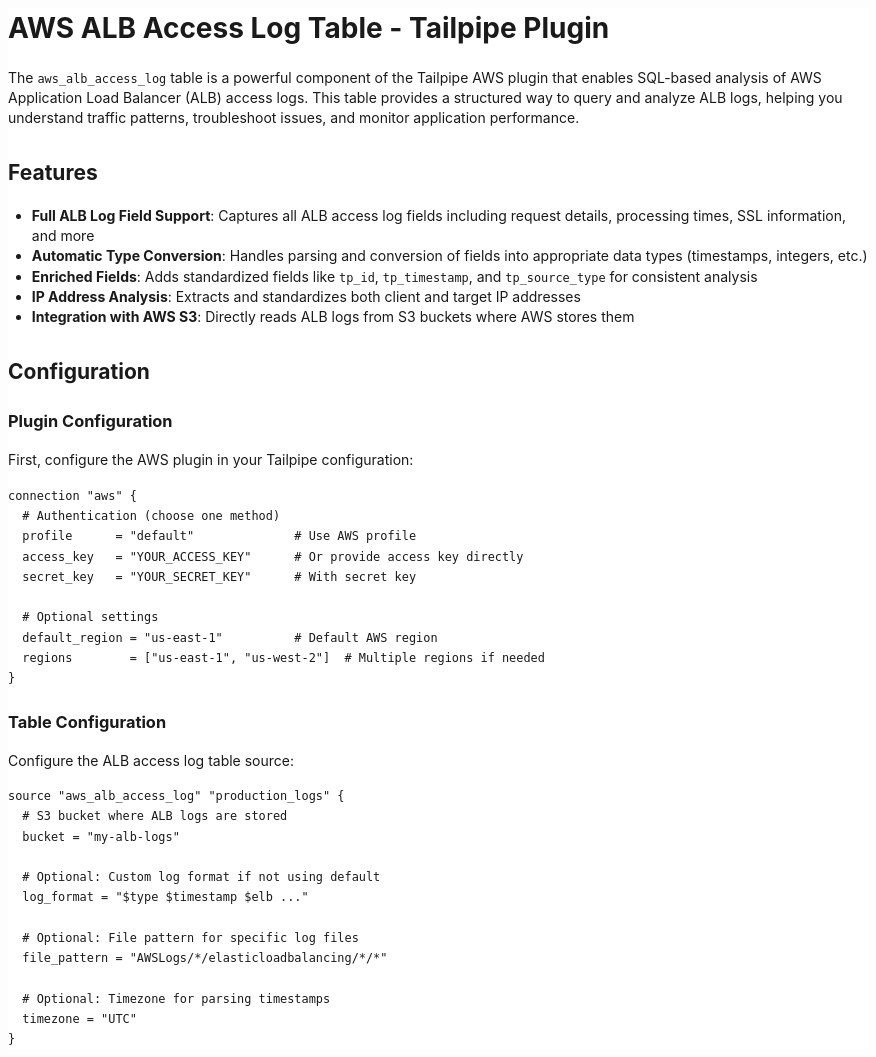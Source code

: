 # AWS ALB Access Log Table - Tailpipe Plugin

The `aws_alb_access_log` table is a powerful component of the Tailpipe AWS plugin that enables SQL-based analysis of AWS Application Load Balancer (ALB) access logs. This table provides a structured way to query and analyze ALB logs, helping you understand traffic patterns, troubleshoot issues, and monitor application performance.

## Features

- **Full ALB Log Field Support**: Captures all ALB access log fields including request details, processing times, SSL information, and more
- **Automatic Type Conversion**: Handles parsing and conversion of fields into appropriate data types (timestamps, integers, etc.)
- **Enriched Fields**: Adds standardized fields like `tp_id`, `tp_timestamp`, and `tp_source_type` for consistent analysis
- **IP Address Analysis**: Extracts and standardizes both client and target IP addresses
- **Integration with AWS S3**: Directly reads ALB logs from S3 buckets where AWS stores them

## Configuration

### Plugin Configuration

First, configure the AWS plugin in your Tailpipe configuration:

```hcl
connection "aws" {
  # Authentication (choose one method)
  profile      = "default"              # Use AWS profile
  access_key   = "YOUR_ACCESS_KEY"      # Or provide access key directly
  secret_key   = "YOUR_SECRET_KEY"      # With secret key
  
  # Optional settings
  default_region = "us-east-1"          # Default AWS region
  regions        = ["us-east-1", "us-west-2"]  # Multiple regions if needed
}
```

### Table Configuration

Configure the ALB access log table source:

```hcl
source "aws_alb_access_log" "production_logs" {
  # S3 bucket where ALB logs are stored
  bucket = "my-alb-logs"
  
  # Optional: Custom log format if not using default
  log_format = "$type $timestamp $elb ..."
  
  # Optional: File pattern for specific log files
  file_pattern = "AWSLogs/*/elasticloadbalancing/*/*"
  
  # Optional: Timezone for parsing timestamps
  timezone = "UTC"
}
```
